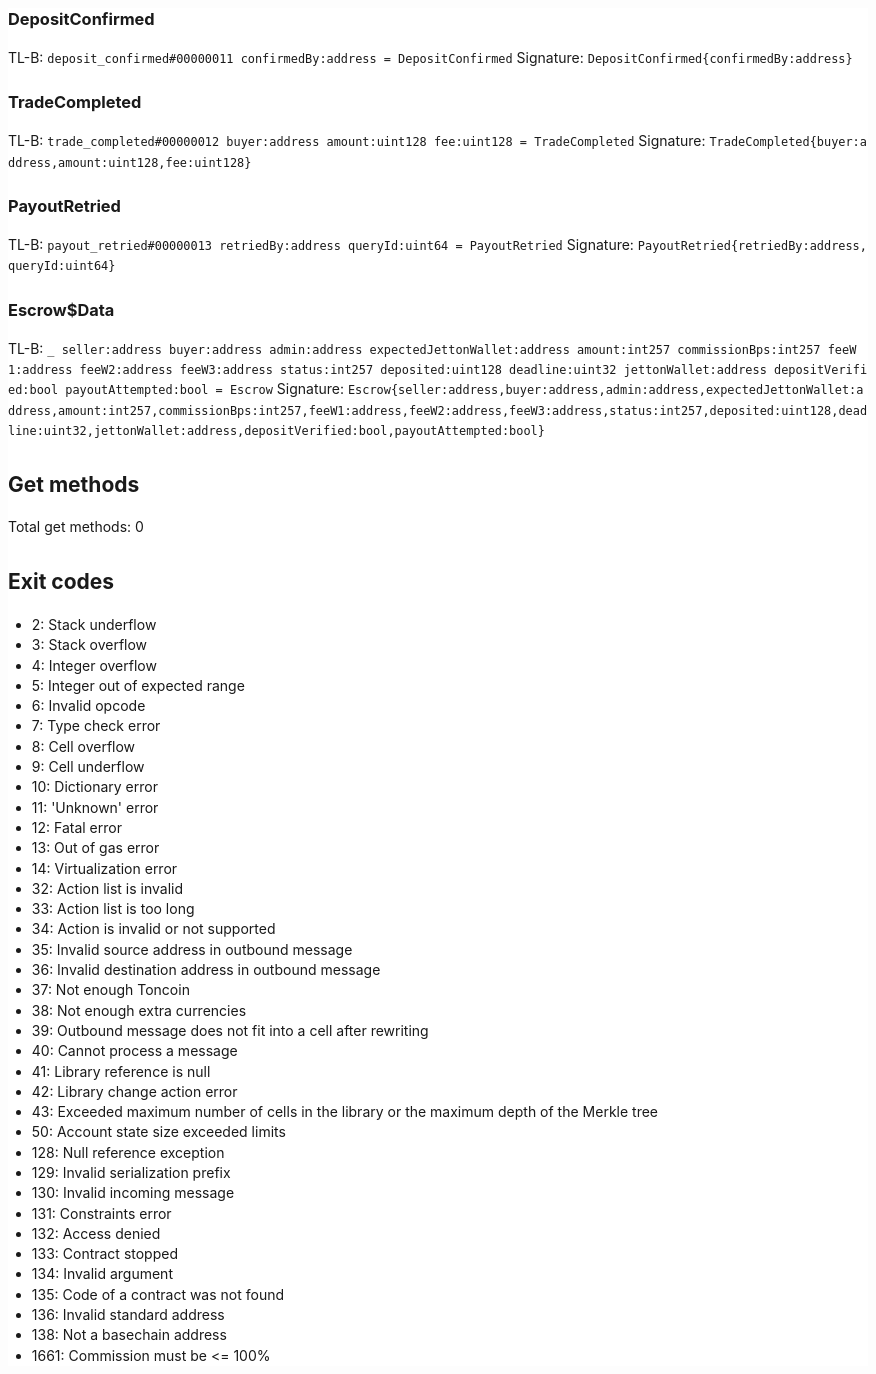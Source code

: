 ### DepositConfirmed
TL-B: `deposit_confirmed#00000011 confirmedBy:address = DepositConfirmed`
Signature: `DepositConfirmed{confirmedBy:address}`

### TradeCompleted
TL-B: `trade_completed#00000012 buyer:address amount:uint128 fee:uint128 = TradeCompleted`
Signature: `TradeCompleted{buyer:address,amount:uint128,fee:uint128}`

### PayoutRetried
TL-B: `payout_retried#00000013 retriedBy:address queryId:uint64 = PayoutRetried`
Signature: `PayoutRetried{retriedBy:address,queryId:uint64}`

### Escrow$Data
TL-B: `_ seller:address buyer:address admin:address expectedJettonWallet:address amount:int257 commissionBps:int257 feeW1:address feeW2:address feeW3:address status:int257 deposited:uint128 deadline:uint32 jettonWallet:address depositVerified:bool payoutAttempted:bool = Escrow`
Signature: `Escrow{seller:address,buyer:address,admin:address,expectedJettonWallet:address,amount:int257,commissionBps:int257,feeW1:address,feeW2:address,feeW3:address,status:int257,deposited:uint128,deadline:uint32,jettonWallet:address,depositVerified:bool,payoutAttempted:bool}`

## Get methods
Total get methods: 0

## Exit codes
* 2: Stack underflow
* 3: Stack overflow
* 4: Integer overflow
* 5: Integer out of expected range
* 6: Invalid opcode
* 7: Type check error
* 8: Cell overflow
* 9: Cell underflow
* 10: Dictionary error
* 11: 'Unknown' error
* 12: Fatal error
* 13: Out of gas error
* 14: Virtualization error
* 32: Action list is invalid
* 33: Action list is too long
* 34: Action is invalid or not supported
* 35: Invalid source address in outbound message
* 36: Invalid destination address in outbound message
* 37: Not enough Toncoin
* 38: Not enough extra currencies
* 39: Outbound message does not fit into a cell after rewriting
* 40: Cannot process a message
* 41: Library reference is null
* 42: Library change action error
* 43: Exceeded maximum number of cells in the library or the maximum depth of the Merkle tree
* 50: Account state size exceeded limits
* 128: Null reference exception
* 129: Invalid serialization prefix
* 130: Invalid incoming message
* 131: Constraints error
* 132: Access denied
* 133: Contract stopped
* 134: Invalid argument
* 135: Code of a contract was not found
* 136: Invalid standard address
* 138: Not a basechain address
* 1661: Commission must be <= 100%